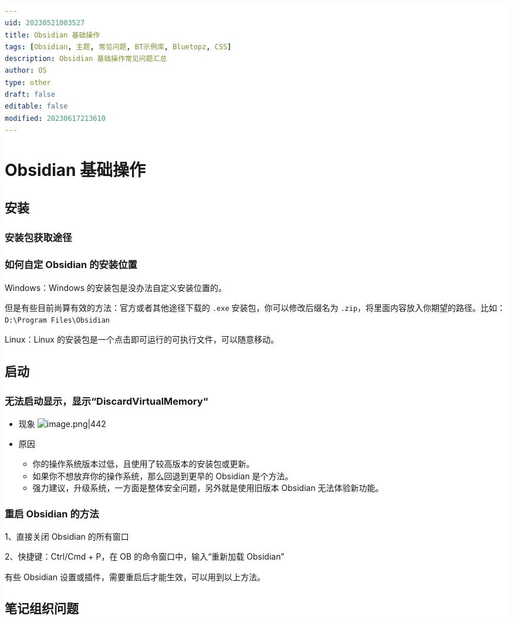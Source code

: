 ```yaml
---
uid: 20230521003527
title: Obsidian 基础操作
tags: [Obsidian, 主题, 常见问题, BT示例库, Bluetopz, CSS]
description: Obsidian 基础操作常见问题汇总
author: OS
type: other
draft: false
editable: false
modified: 20230617213610
---
```


# Obsidian 基础操作

## 安装

### 安装包获取途径

### 如何自定 Obsidian 的安装位置

Windows：Windows 的安装包是没办法自定义安装位置的。

但是有些目前尚算有效的方法：官方或者其他途径下载的 `.exe` 安装包，你可以修改后缀名为 `.zip`，将里面内容放入你期望的路径。比如：`D:\Program Files\Obsidian`

Linux：Linux 的安装包是一个点击即可运行的可执行文件，可以随意移动。

## 启动

### 无法启动显示，显示“DiscardVirtualMemory“

- 现象
![image.png|442](https://cdn.pkmer.cn/images/20230525173840.png!pkmer)

- 原因
	- 你的操作系统版本过低，且使用了较高版本的安装包或更新。
	- 如果你不想放弃你的操作系统，那么回退到更早的 Obsidian 是个方法。
	- 强力建议，升级系统，一方面是整体安全问题，另外就是使用旧版本 Obsidian 无法体验新功能。

### 重启 Obsidian 的方法

1、直接关闭 Obsidian 的所有窗口

2、快捷键：Ctrl/Cmd + P，在 OB 的命令窗口中，输入“重新加载 Obsidian”

有些 Obsidian 设置或插件，需要重启后才能生效，可以用到以上方法。

## 笔记组织问题
